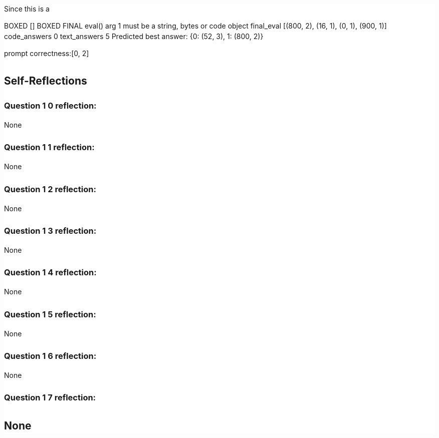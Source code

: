 Since this is a

BOXED []
BOXED FINAL 
eval() arg 1 must be a string, bytes or code object final_eval
[(800, 2), (16, 1), (0, 1), (900, 1)]
code_answers 0 text_answers 5
Predicted best answer: {0: (52, 3), 1: (800, 2)}

prompt correctness:[0, 2]

## Self-Reflections

### Question 1 0 reflection:
None
### Question 1 1 reflection:
None
### Question 1 2 reflection:
None
### Question 1 3 reflection:
None
### Question 1 4 reflection:
None
### Question 1 5 reflection:
None
### Question 1 6 reflection:
None
### Question 1 7 reflection:
None
---
